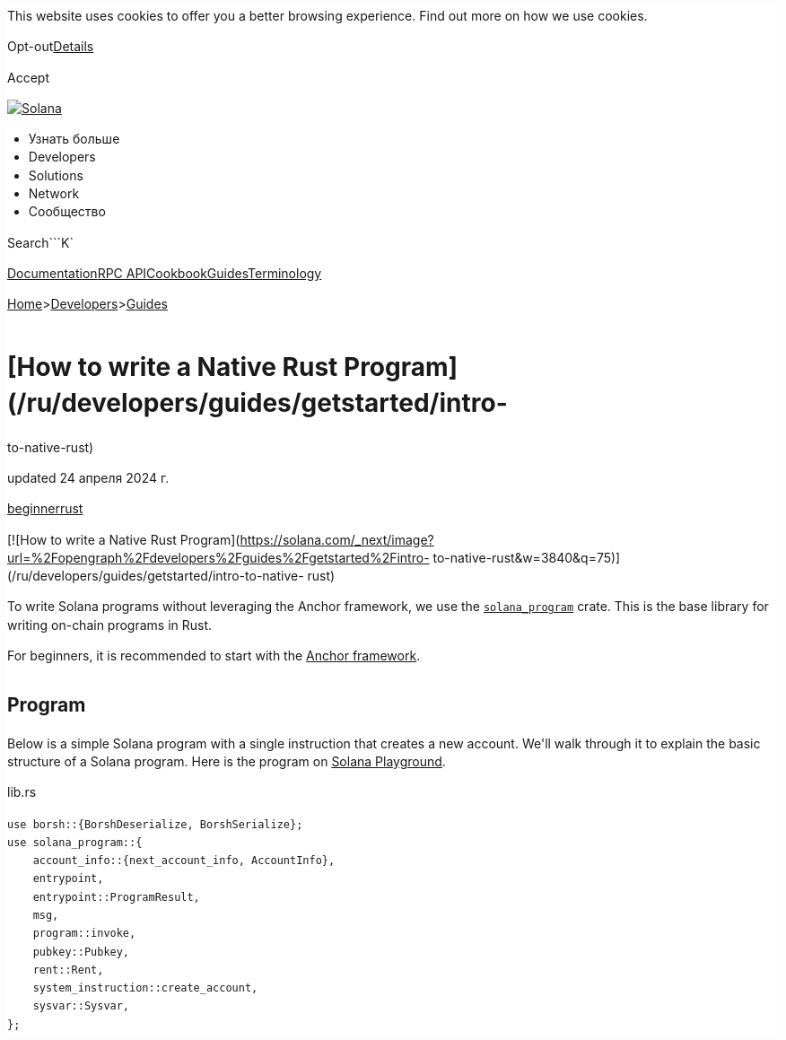 This website uses cookies to offer you a better browsing experience. Find out
more on how we use cookies.

Opt-out[Details](/ru/privacy-policy#collection-of-information)

Accept

[![Solana](/_next/static/media/logotype-dark.f79d530d.svg)](/ru)

  * Узнать больше
  * Developers
  * Solutions
  * Network
  * Сообщество

Search```K`

[Documentation](/ru/docs)[RPC
API](/ru/docs/rpc)[Cookbook](/ru/developers/cookbook)[Guides](/ru/developers/guides)[Terminology](/ru/docs/terminology)

[Home](/ru)>[Developers](/ru/developers)>[Guides](/ru/developers/guides)

# [How to write a Native Rust Program](/ru/developers/guides/getstarted/intro-
to-native-rust)

updated 24 апреля 2024 г.

[beginner](/ru/developers/guides?difficulty=beginner)[rust](/ru/developers/guides?tags=rust)

[![How to write a Native Rust
Program](https://solana.com/_next/image?url=%2Fopengraph%2Fdevelopers%2Fguides%2Fgetstarted%2Fintro-
to-native-rust&w=3840&q=75)](/ru/developers/guides/getstarted/intro-to-native-
rust)

To write Solana programs without leveraging the Anchor framework, we use the
[`solana_program`](https://docs.rs/solana-program/latest/solana_program/)
crate. This is the base library for writing on-chain programs in Rust.

For beginners, it is recommended to start with the [Anchor
framework](/ru/developers/guides/getstarted/intro-to-anchor).

## Program #

Below is a simple Solana program with a single instruction that creates a new
account. We'll walk through it to explain the basic structure of a Solana
program. Here is the program on [Solana
Playground](https://beta.solpg.io/661058a6cffcf4b13384d02a).

lib.rs

    
    
    use borsh::{BorshDeserialize, BorshSerialize};
    use solana_program::{
        account_info::{next_account_info, AccountInfo},
        entrypoint,
        entrypoint::ProgramResult,
        msg,
        program::invoke,
        pubkey::Pubkey,
        rent::Rent,
        system_instruction::create_account,
        sysvar::Sysvar,
    };
     